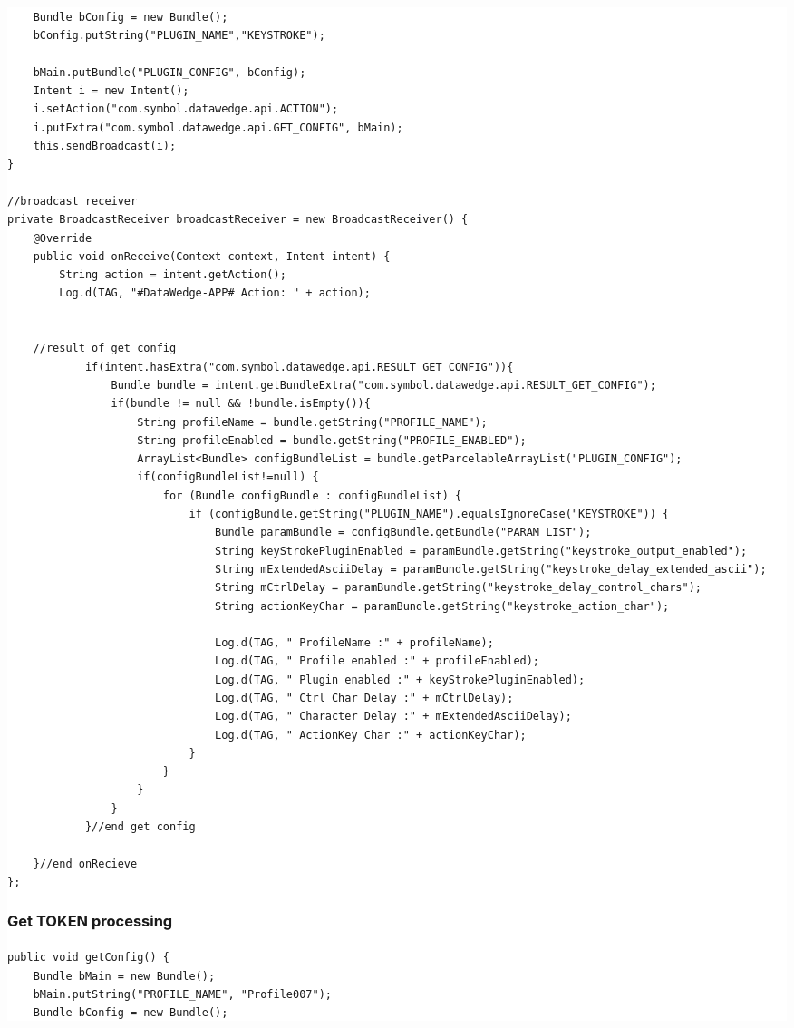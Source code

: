         Bundle bConfig = new Bundle();
        bConfig.putString("PLUGIN_NAME","KEYSTROKE");

        bMain.putBundle("PLUGIN_CONFIG", bConfig);
        Intent i = new Intent();
        i.setAction("com.symbol.datawedge.api.ACTION");
        i.putExtra("com.symbol.datawedge.api.GET_CONFIG", bMain);
        this.sendBroadcast(i);
    }

    //broadcast receiver
    private BroadcastReceiver broadcastReceiver = new BroadcastReceiver() {
        @Override
        public void onReceive(Context context, Intent intent) {
            String action = intent.getAction();
            Log.d(TAG, "#DataWedge-APP# Action: " + action);


    	//result of get config
                if(intent.hasExtra("com.symbol.datawedge.api.RESULT_GET_CONFIG")){
                    Bundle bundle = intent.getBundleExtra("com.symbol.datawedge.api.RESULT_GET_CONFIG");
                    if(bundle != null && !bundle.isEmpty()){
                        String profileName = bundle.getString("PROFILE_NAME");
                        String profileEnabled = bundle.getString("PROFILE_ENABLED");
                        ArrayList<Bundle> configBundleList = bundle.getParcelableArrayList("PLUGIN_CONFIG");
                        if(configBundleList!=null) {
                            for (Bundle configBundle : configBundleList) {
                                if (configBundle.getString("PLUGIN_NAME").equalsIgnoreCase("KEYSTROKE")) {
                                    Bundle paramBundle = configBundle.getBundle("PARAM_LIST");
                                    String keyStrokePluginEnabled = paramBundle.getString("keystroke_output_enabled");
                                    String mExtendedAsciiDelay = paramBundle.getString("keystroke_delay_extended_ascii");
                                    String mCtrlDelay = paramBundle.getString("keystroke_delay_control_chars");
                                    String actionKeyChar = paramBundle.getString("keystroke_action_char");

                                    Log.d(TAG, " ProfileName :" + profileName);
                                    Log.d(TAG, " Profile enabled :" + profileEnabled);
                                    Log.d(TAG, " Plugin enabled :" + keyStrokePluginEnabled);
                                    Log.d(TAG, " Ctrl Char Delay :" + mCtrlDelay);
                                    Log.d(TAG, " Character Delay :" + mExtendedAsciiDelay);
                                    Log.d(TAG, " ActionKey Char :" + actionKeyChar);
                                }
                            }
                        }
                    }
                }//end get config

        }//end onRecieve
    };

### Get TOKEN processing

    public void getConfig() {
    	Bundle bMain = new Bundle();
    	bMain.putString("PROFILE_NAME", "Profile007");
    	Bundle bConfig = new Bundle();
